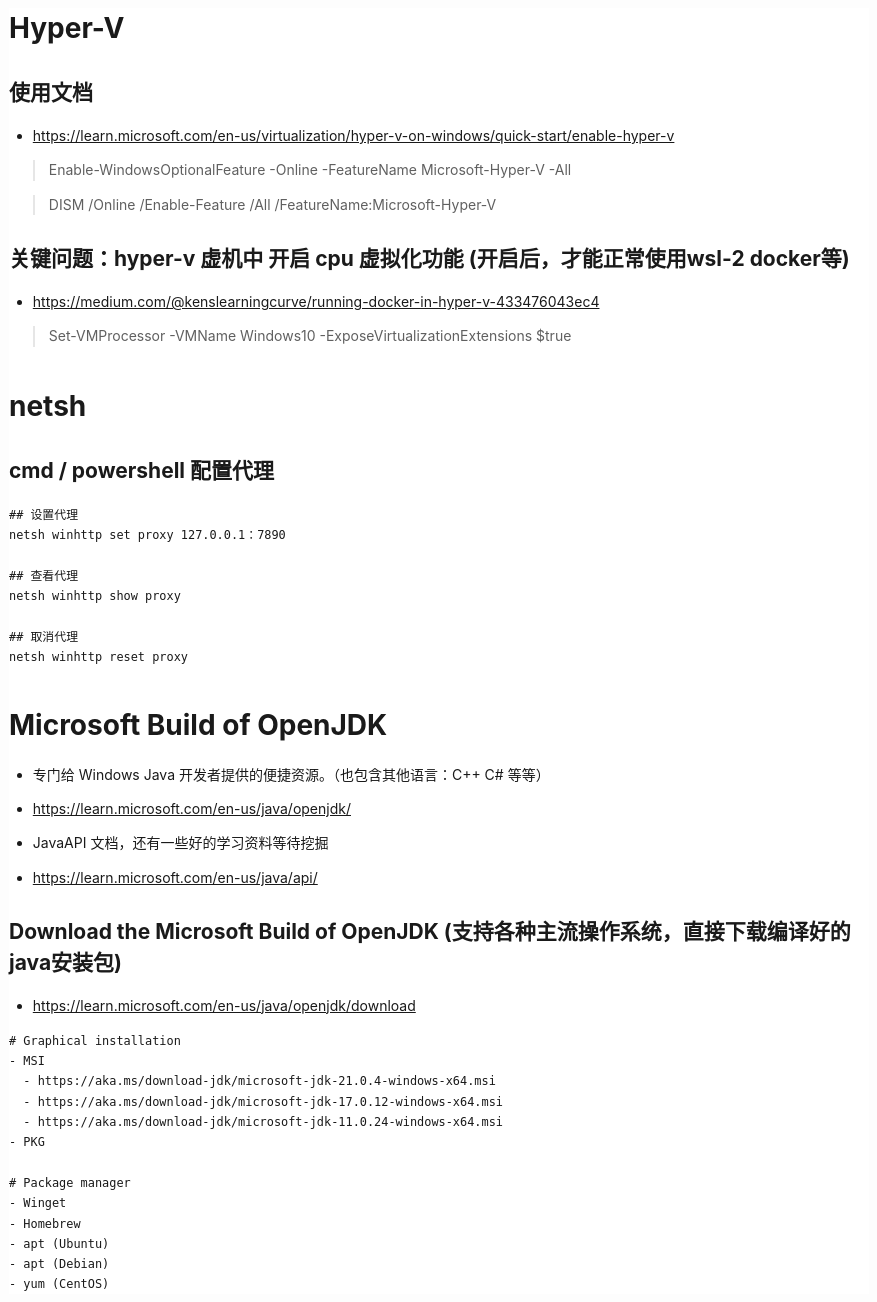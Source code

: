 # Hyper-V

## 使用文档

- https://learn.microsoft.com/en-us/virtualization/hyper-v-on-windows/quick-start/enable-hyper-v

> Enable-WindowsOptionalFeature -Online -FeatureName Microsoft-Hyper-V -All

> DISM /Online /Enable-Feature /All /FeatureName:Microsoft-Hyper-V

## 关键问题：hyper-v 虚机中 开启 cpu 虚拟化功能 (开启后，才能正常使用wsl-2 docker等)

- https://medium.com/@kenslearningcurve/running-docker-in-hyper-v-433476043ec4

> Set-VMProcessor -VMName Windows10 -ExposeVirtualizationExtensions $true

# netsh

## cmd / powershell 配置代理

```
## 设置代理
netsh winhttp set proxy 127.0.0.1：7890

## 查看代理
netsh winhttp show proxy

## 取消代理
netsh winhttp reset proxy
```

# Microsoft Build of OpenJDK

- 专门给 Windows Java 开发者提供的便捷资源。（也包含其他语言：C++ C# 等等）
- https://learn.microsoft.com/en-us/java/openjdk/

- JavaAPI 文档，还有一些好的学习资料等待挖掘
- https://learn.microsoft.com/en-us/java/api/

## Download the Microsoft Build of OpenJDK (支持各种主流操作系统，直接下载编译好的java安装包)

- https://learn.microsoft.com/en-us/java/openjdk/download

```
# Graphical installation
- MSI
  - https://aka.ms/download-jdk/microsoft-jdk-21.0.4-windows-x64.msi
  - https://aka.ms/download-jdk/microsoft-jdk-17.0.12-windows-x64.msi
  - https://aka.ms/download-jdk/microsoft-jdk-11.0.24-windows-x64.msi
- PKG

# Package manager
- Winget
- Homebrew
- apt (Ubuntu)
- apt (Debian)
- yum (CentOS)

```
